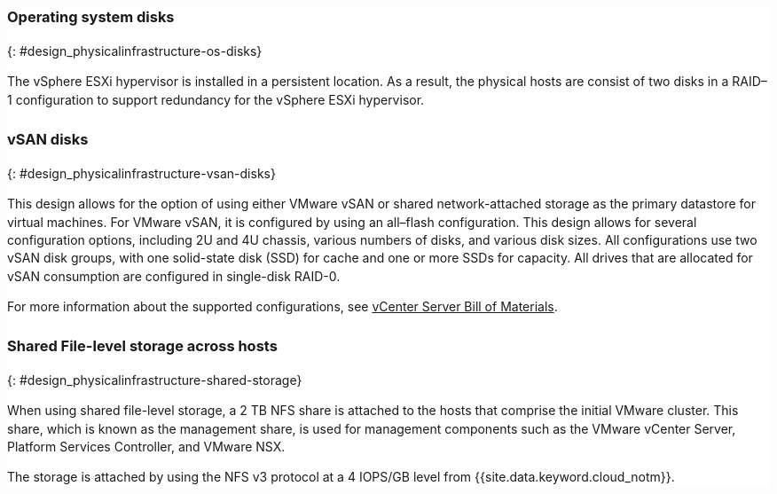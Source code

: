 ### Operating system disks
{: #design_physicalinfrastructure-os-disks}

The vSphere ESXi hypervisor is installed in a persistent location. As a result, the physical hosts are consist of two disks in a RAID–1 configuration to support redundancy for the vSphere ESXi hypervisor.

### vSAN disks
{: #design_physicalinfrastructure-vsan-disks}

This design allows for the option of using either VMware vSAN or shared network-attached storage as the primary datastore for virtual machines. For VMware vSAN, it is configured by using an all–flash configuration. This design allows for several configuration options, including 2U and 4U chassis, various numbers of disks, and various disk sizes. All configurations use two vSAN disk groups, with one solid-state disk (SSD) for cache and one or more SSDs for capacity. All drives that are allocated for vSAN consumption are configured in single-disk RAID-0.

For more information about the supported configurations, see [vCenter Server Bill of Materials](/docs/vmwaresolutions?topic=vmwaresolutions-vc_bom).

### Shared File-level storage across hosts
{: #design_physicalinfrastructure-shared-storage}

When using shared file-level storage, a 2 TB NFS share is attached to the hosts that comprise the initial VMware cluster. This share, which is known as the management share, is used for management components such as the VMware vCenter Server, Platform Services Controller, and VMware NSX.

The storage is attached by using the NFS v3 protocol at a 4 IOPS/GB level from {{site.data.keyword.cloud_notm}}.
